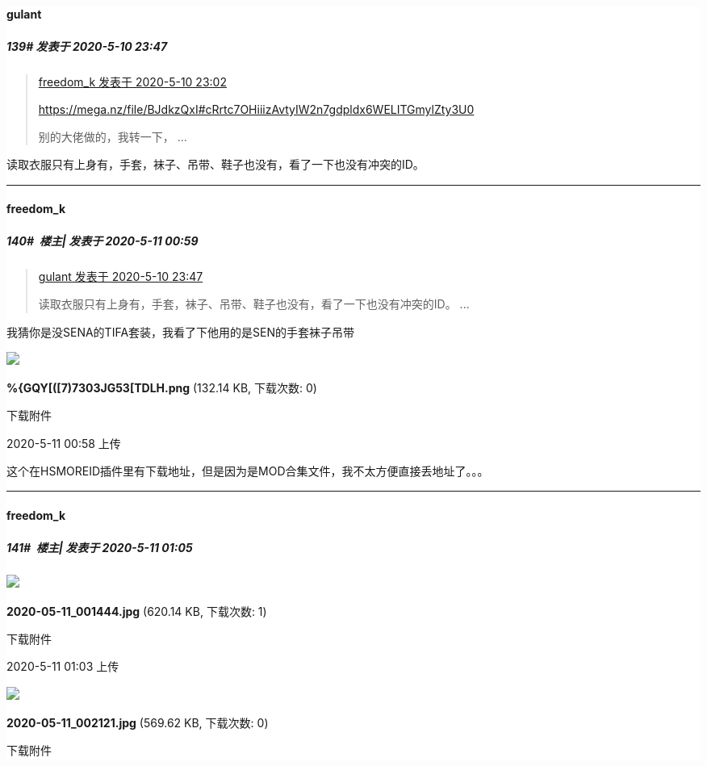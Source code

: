 ####  gulant  
##### 139#       发表于 2020-5-10 23:47


<blockquote><a href="httphttps://bbs.saraba1st.com/2b/forum.php?mod=redirect&amp;goto=findpost&amp;pid=47372504&amp;ptid=1931973" target="_blank">freedom_k 发表于 2020-5-10 23:02</a>

https://mega.nz/file/BJdkzQxI#cRrtc7OHiiizAvtyIW2n7gdpldx6WELITGmylZty3U0

别的大佬做的，我转一下， ...</blockquote>
读取衣服只有上身有，手套，袜子、吊带、鞋子也没有，看了一下也没有冲突的ID。


-----

####  freedom_k  
##### 140#         楼主| 发表于 2020-5-11 00:59


<blockquote><a href="httphttps://bbs.saraba1st.com/2b/forum.php?mod=redirect&amp;goto=findpost&amp;pid=47372992&amp;ptid=1931973" target="_blank">gulant 发表于 2020-5-10 23:47</a>

读取衣服只有上身有，手套，袜子、吊带、鞋子也没有，看了一下也没有冲突的ID。 ...</blockquote>
我猜你是没SENA的TIFA套装，我看了下他用的是SEN的手套袜子吊带


<img src="https://img.saraba1st.com/forum/202005/11/005852zbww97b7s782nwz9.png" referrerpolicy="no-referrer">


<strong>%{GQY[([7)7303JG53[TDLH.png</strong> (132.14 KB, 下载次数: 0)

下载附件

2020-5-11 00:58 上传


这个在HSMOREID插件里有下载地址，但是因为是MOD合集文件，我不太方便直接丢地址了。。。


-----

####  freedom_k  
##### 141#         楼主| 发表于 2020-5-11 01:05


<img src="https://img.saraba1st.com/forum/202005/11/010330rfjygpl04fkm0pm4.jpg" referrerpolicy="no-referrer">


<strong>2020-05-11_001444.jpg</strong> (620.14 KB, 下载次数: 1)

下载附件

2020-5-11 01:03 上传


<img src="https://img.saraba1st.com/forum/202005/11/010340a0vp8xyvit60vwe8.jpg" referrerpolicy="no-referrer">


<strong>2020-05-11_002121.jpg</strong> (569.62 KB, 下载次数: 0)

下载附件
